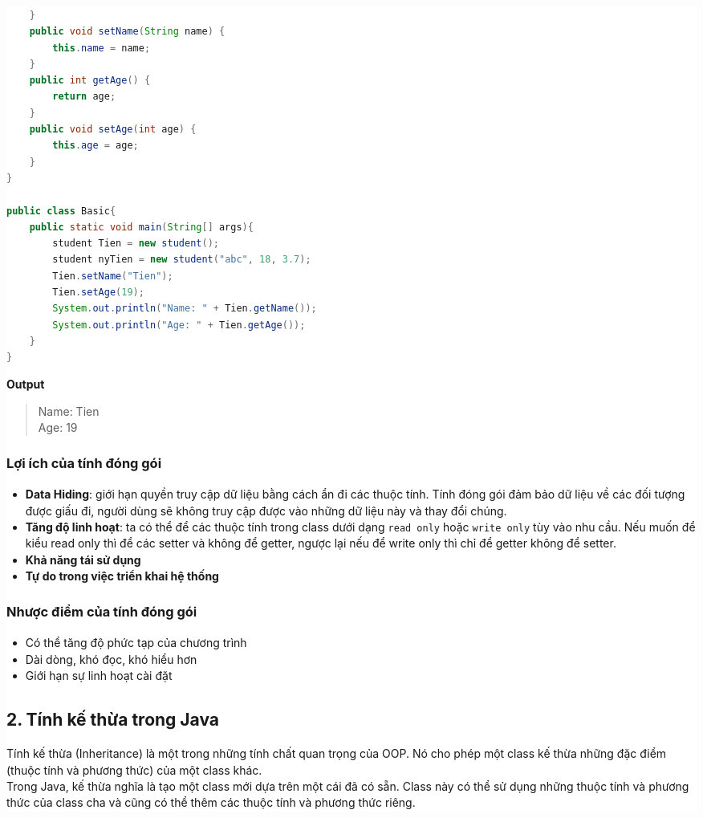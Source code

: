 ```java
    }
    public void setName(String name) {
        this.name = name;
    }
    public int getAge() {
        return age;
    }
    public void setAge(int age) {
        this.age = age;
    }
}

public class Basic{
    public static void main(String[] args){
        student Tien = new student();
        student nyTien = new student("abc", 18, 3.7);
        Tien.setName("Tien");
        Tien.setAge(19);
        System.out.println("Name: " + Tien.getName());
        System.out.println("Age: " + Tien.getAge());
    }
}
```
**Output**
>Name: Tien  
Age: 19


### Lợi ích của tính đóng gói
+ **Data Hiding**: giới hạn quyền truy cập dữ liệu bằng cách ẩn đi các thuộc tính. Tính đóng gói đảm bảo dữ liệu về các đối tượng được giấu đi, người dùng sẽ không truy cập được vào những dữ liệu này và thay đổi chúng.
+ **Tăng độ linh hoạt**: ta có thể để các thuộc tính trong class dưới dạng `read only` hoặc `write only` tùy vào nhu cầu. Nếu muốn để kiểu read only thì để các setter và không để getter, ngược lại nếu để write only thì chỉ để getter không để setter.
+ **Khả năng tái sử dụng**
+ **Tự do trong việc triển khai hệ thống**

### Nhược điểm của tính đóng gói
+ Có thể tăng độ phức tạp của chương trình
+ Dài dòng, khó đọc, khó hiểu hơn
+ Giới hạn sự linh hoạt cài đặt

## 2. Tính kế thừa trong Java
Tính kế thừa (Inheritance) là một trong những tính chất quan trọng của OOP. Nó cho phép một class kế thừa những đặc điểm (thuộc tính và phương thức) của một class khác.  
Trong Java, kế thừa nghĩa là tạo một class mới dựa trên một cái đã có sẵn. Class này có thể sử dụng những thuộc tính và phương thức của class cha và cũng có thể thêm các thuộc tính và phương thức riêng.
